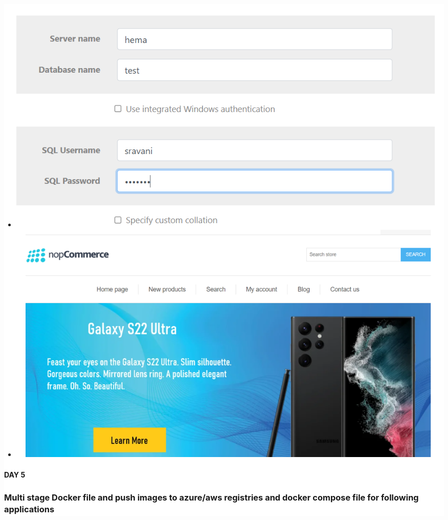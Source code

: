 * ![Preview](./workshop40.png)
* ![Preview](./workshop41.png)

#### DAY 5
### Multi stage Docker file and push images to azure/aws registries and docker compose file for following applications
